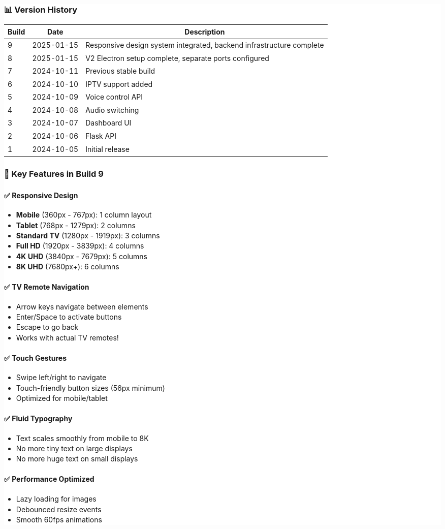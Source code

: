 ### 📊 Version History

| Build | Date | Description |
|-------|------|-------------|
| 9 | 2025-01-15 | Responsive design system integrated, backend infrastructure complete |
| 8 | 2025-01-15 | V2 Electron setup complete, separate ports configured |
| 7 | 2024-10-11 | Previous stable build |
| 6 | 2024-10-10 | IPTV support added |
| 5 | 2024-10-09 | Voice control API |
| 4 | 2024-10-08 | Audio switching |
| 3 | 2024-10-07 | Dashboard UI |
| 2 | 2024-10-06 | Flask API |
| 1 | 2024-10-05 | Initial release |

### 🎯 Key Features in Build 9

#### ✅ Responsive Design
- **Mobile** (360px - 767px): 1 column layout
- **Tablet** (768px - 1279px): 2 columns
- **Standard TV** (1280px - 1919px): 3 columns
- **Full HD** (1920px - 3839px): 4 columns
- **4K UHD** (3840px - 7679px): 5 columns
- **8K UHD** (7680px+): 6 columns

#### ✅ TV Remote Navigation
- Arrow keys navigate between elements
- Enter/Space to activate buttons
- Escape to go back
- Works with actual TV remotes!

#### ✅ Touch Gestures
- Swipe left/right to navigate
- Touch-friendly button sizes (56px minimum)
- Optimized for mobile/tablet

#### ✅ Fluid Typography
- Text scales smoothly from mobile to 8K
- No more tiny text on large displays
- No more huge text on small displays

#### ✅ Performance Optimized
- Lazy loading for images
- Debounced resize events
- Smooth 60fps animations
